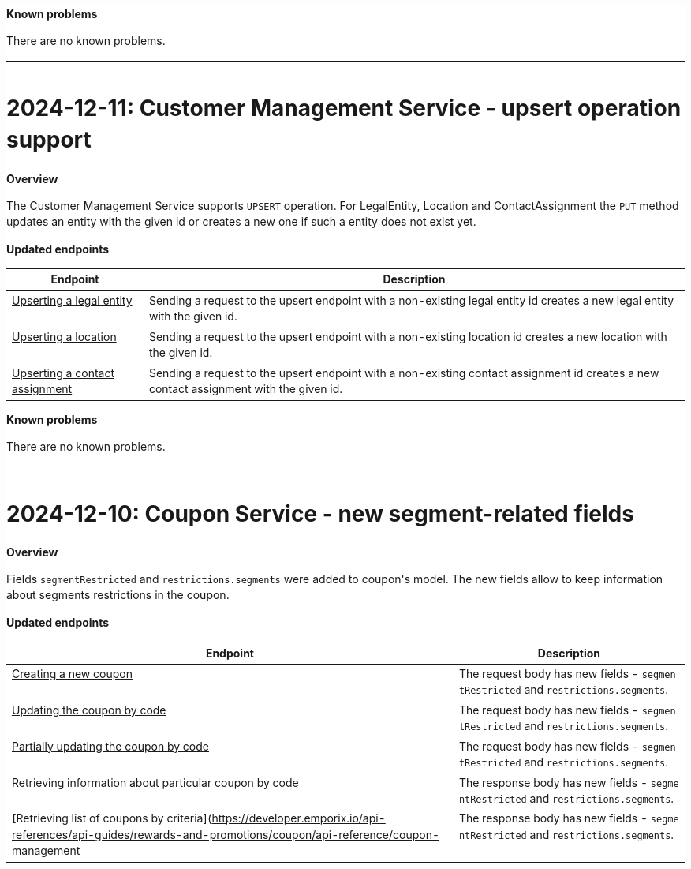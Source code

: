 
**Known problems**

There are no known problems.

---
<Badge
    tag="improvement"
    date="2024-12-11"
/>

# 2024-12-11: Customer Management Service - upsert operation support

**Overview**

The Customer Management Service supports `UPSERT` operation. For LegalEntity, Location and  ContactAssignment the `PUT` method updates an entity with the given id or creates a new one if such a entity does not exist yet.

**Updated endpoints**

| Endpoint                                                                                                              | Description                                                                  |
| --------------------------------------------------------------------------------------------------------------------- | ---------------------------------------------------------------------------- |
| [Upserting a legal entity](https://developer.emporix.io/api-references/api-guides/companies-and-customers/client-management/api-reference/legal-entities#put-tenant-legal-entities-legalentityid)              | Sending a request to the upsert endpoint with a non-existing legal entity id creates a new legal entity with the given id.|
| [Upserting a location](https://developer.emporix.io/api-references/api-guides/companies-and-customers/client-management/api-reference/locations#put-tenant-locations-locationid)                     | Sending a request to the upsert endpoint with a non-existing location id creates a new location with the given id.|
| [Upserting a contact assignment](https://developer.emporix.io/api-references/api-guides/companies-and-customers/client-management/api-reference/contact-assignments#put-tenant-contact-assignments-contactassignmentid) | Sending a request to the upsert endpoint with a non-existing contact assignment id creates a new contact assignment with the given id.|


**Known problems**

There are no known problems.

---
<Badge
    tag="improvement"
    date="2024-12-10"
/>

# 2024-12-10: Coupon Service - new segment-related fields

**Overview**

Fields `segmentRestricted` and `restrictions.segments` were added to coupon's model. The new fields allow to keep information about segments restrictions in the coupon.

**Updated endpoints**

| Endpoint                                                                                                        | Description                                                                         |
| -------------------------------------------------------------------------------------------------------------   | ----------------------------------------------------------------------------------  |
| [Creating a new coupon](https://developer.emporix.io/api-references/api-guides/rewards-and-promotions/coupon/api-reference/coupon-management#post-coupon-tenant-coupons)                                   | The request body has new fields - `segmentRestricted` and `restrictions.segments`.  |
| [Updating the coupon by code](https://developer.emporix.io/api-references/api-guides/rewards-and-promotions/coupon/api-reference/coupon-management#put-coupon-tenant-coupons-code)                              | The request body has new fields - `segmentRestricted` and `restrictions.segments`.  |
| [Partially updating the coupon by code](https://developer.emporix.io/api-references/api-guides/rewards-and-promotions/coupon/api-reference/coupon-management#patch-coupon-tenant-coupons-code)                  | The request body has new fields - `segmentRestricted` and `restrictions.segments`.  |
| [Retrieving information about particular coupon by code](https://developer.emporix.io/api-references/api-guides/rewards-and-promotions/coupon/api-reference/coupon-management#get-coupon-tenant-coupons-code) | The response body has new fields - `segmentRestricted` and `restrictions.segments`. |
| [Retrieving list of coupons by criteria](https://developer.emporix.io/api-references/api-guides/rewards-and-promotions/coupon/api-reference/coupon-management          | The response body has new fields - `segmentRestricted` and `restrictions.segments`. |
